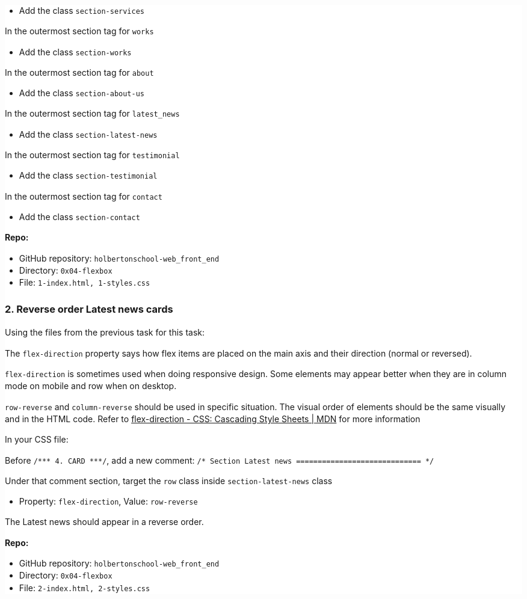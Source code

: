 -   Add the class  `section-services`

In the outermost section tag for  `works`

-   Add the class  `section-works`

In the outermost section tag for  `about`

-   Add the class  `section-about-us`

In the outermost section tag for  `latest_news`

-   Add the class  `section-latest-news`

In the outermost section tag for  `testimonial`

-   Add the class  `section-testimonial`

In the outermost section tag for  `contact`

-   Add the class  `section-contact`

**Repo:**

-   GitHub repository:  `holbertonschool-web_front_end`
-   Directory:  `0x04-flexbox`
-   File:  `1-index.html, 1-styles.css`


### 2. Reverse order Latest news cards


Using the files from the previous task for this task:

The  `flex-direction`  property says how flex items are placed on the main axis and their direction (normal or reversed).

`flex-direction`  is sometimes used when doing responsive design. Some elements may appear better when they are in column mode on mobile and row when on desktop.

`row-reverse`  and  `column-reverse`  should be used in specific situation. The visual order of elements should be the same visually and in the HTML code. Refer to  [flex-direction - CSS: Cascading Style Sheets | MDN](https://intranet.hbtn.io/rltoken/pIU6gnAOfz6D3KXcDT9CEg "flex-direction - CSS: Cascading Style Sheets | MDN")  for more information

In your CSS file:

Before  `/*** 4. CARD ***/`, add a new comment:  `/* Section Latest news ============================= */`

Under that comment section, target the  `row`  class inside  `section-latest-news`  class

-   Property:  `flex-direction`, Value:  `row-reverse`

The Latest news should appear in a reverse order.

**Repo:**

-   GitHub repository:  `holbertonschool-web_front_end`
-   Directory:  `0x04-flexbox`
-   File:  `2-index.html, 2-styles.css`

